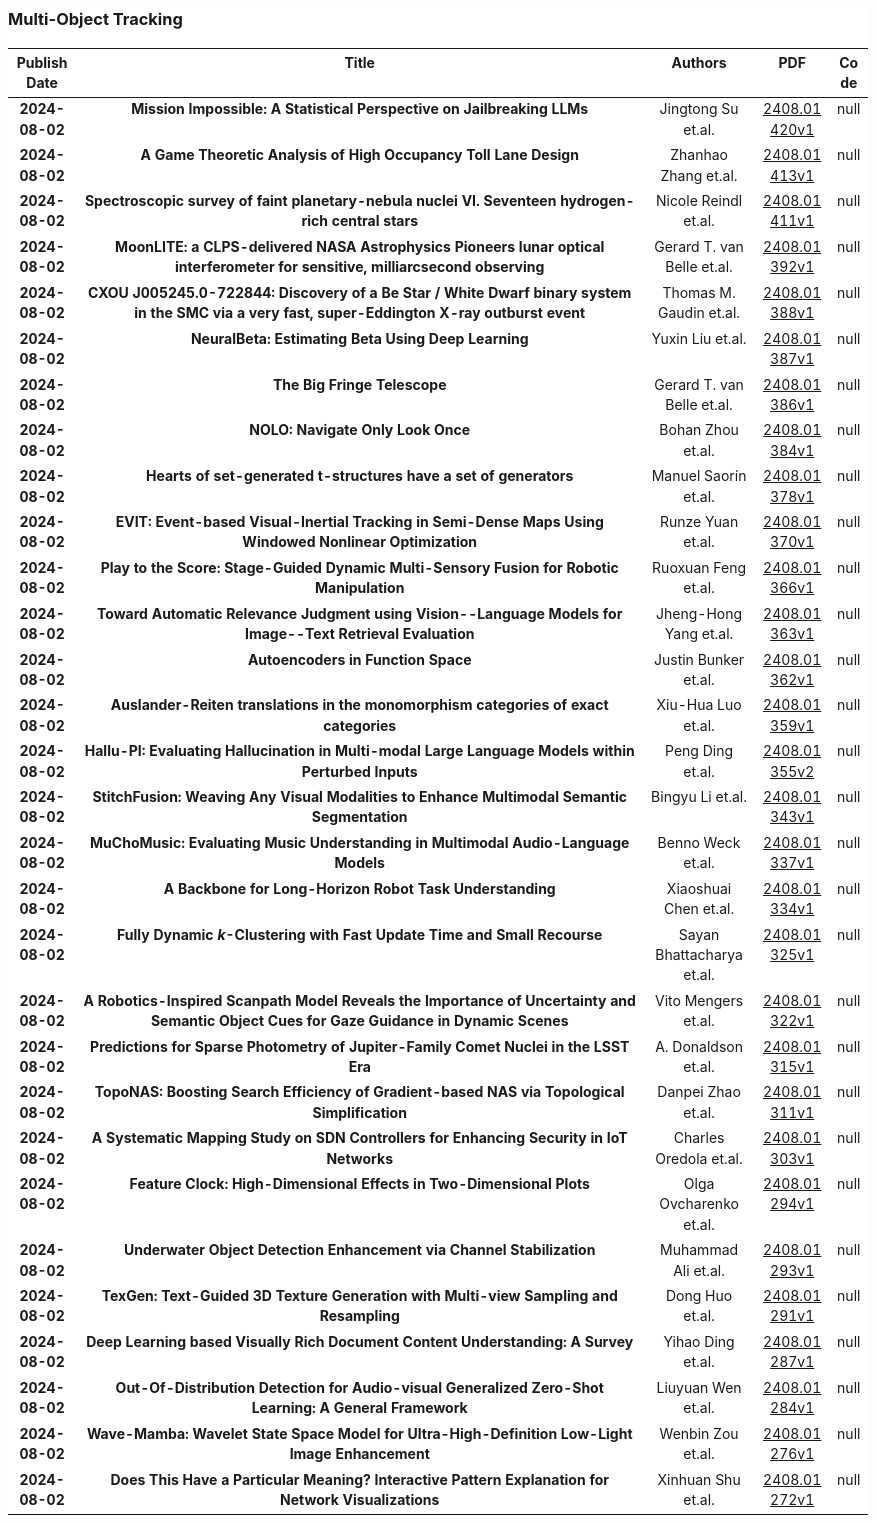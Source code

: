 ### Multi-Object Tracking
|Publish Date|Title|Authors|PDF|Code|
| :---: | :---: | :---: | :---: | :---: |
|**2024-08-02**|**Mission Impossible: A Statistical Perspective on Jailbreaking LLMs**|Jingtong Su et.al.|[2408.01420v1](http://arxiv.org/abs/2408.01420v1)|null|
|**2024-08-02**|**A Game Theoretic Analysis of High Occupancy Toll Lane Design**|Zhanhao Zhang et.al.|[2408.01413v1](http://arxiv.org/abs/2408.01413v1)|null|
|**2024-08-02**|**Spectroscopic survey of faint planetary-nebula nuclei VI. Seventeen hydrogen-rich central stars**|Nicole Reindl et.al.|[2408.01411v1](http://arxiv.org/abs/2408.01411v1)|null|
|**2024-08-02**|**MoonLITE: a CLPS-delivered NASA Astrophysics Pioneers lunar optical interferometer for sensitive, milliarcsecond observing**|Gerard T. van Belle et.al.|[2408.01392v1](http://arxiv.org/abs/2408.01392v1)|null|
|**2024-08-02**|**CXOU J005245.0-722844: Discovery of a Be Star / White Dwarf binary system in the SMC via a very fast, super-Eddington X-ray outburst event**|Thomas M. Gaudin et.al.|[2408.01388v1](http://arxiv.org/abs/2408.01388v1)|null|
|**2024-08-02**|**NeuralBeta: Estimating Beta Using Deep Learning**|Yuxin Liu et.al.|[2408.01387v1](http://arxiv.org/abs/2408.01387v1)|null|
|**2024-08-02**|**The Big Fringe Telescope**|Gerard T. van Belle et.al.|[2408.01386v1](http://arxiv.org/abs/2408.01386v1)|null|
|**2024-08-02**|**NOLO: Navigate Only Look Once**|Bohan Zhou et.al.|[2408.01384v1](http://arxiv.org/abs/2408.01384v1)|null|
|**2024-08-02**|**Hearts of set-generated t-structures have a set of generators**|Manuel Saorín et.al.|[2408.01378v1](http://arxiv.org/abs/2408.01378v1)|null|
|**2024-08-02**|**EVIT: Event-based Visual-Inertial Tracking in Semi-Dense Maps Using Windowed Nonlinear Optimization**|Runze Yuan et.al.|[2408.01370v1](http://arxiv.org/abs/2408.01370v1)|null|
|**2024-08-02**|**Play to the Score: Stage-Guided Dynamic Multi-Sensory Fusion for Robotic Manipulation**|Ruoxuan Feng et.al.|[2408.01366v1](http://arxiv.org/abs/2408.01366v1)|null|
|**2024-08-02**|**Toward Automatic Relevance Judgment using Vision--Language Models for Image--Text Retrieval Evaluation**|Jheng-Hong Yang et.al.|[2408.01363v1](http://arxiv.org/abs/2408.01363v1)|null|
|**2024-08-02**|**Autoencoders in Function Space**|Justin Bunker et.al.|[2408.01362v1](http://arxiv.org/abs/2408.01362v1)|null|
|**2024-08-02**|**Auslander-Reiten translations in the monomorphism categories of exact categories**|Xiu-Hua Luo et.al.|[2408.01359v1](http://arxiv.org/abs/2408.01359v1)|null|
|**2024-08-02**|**Hallu-PI: Evaluating Hallucination in Multi-modal Large Language Models within Perturbed Inputs**|Peng Ding et.al.|[2408.01355v2](http://arxiv.org/abs/2408.01355v2)|null|
|**2024-08-02**|**StitchFusion: Weaving Any Visual Modalities to Enhance Multimodal Semantic Segmentation**|Bingyu Li et.al.|[2408.01343v1](http://arxiv.org/abs/2408.01343v1)|null|
|**2024-08-02**|**MuChoMusic: Evaluating Music Understanding in Multimodal Audio-Language Models**|Benno Weck et.al.|[2408.01337v1](http://arxiv.org/abs/2408.01337v1)|null|
|**2024-08-02**|**A Backbone for Long-Horizon Robot Task Understanding**|Xiaoshuai Chen et.al.|[2408.01334v1](http://arxiv.org/abs/2408.01334v1)|null|
|**2024-08-02**|**Fully Dynamic $k$-Clustering with Fast Update Time and Small Recourse**|Sayan Bhattacharya et.al.|[2408.01325v1](http://arxiv.org/abs/2408.01325v1)|null|
|**2024-08-02**|**A Robotics-Inspired Scanpath Model Reveals the Importance of Uncertainty and Semantic Object Cues for Gaze Guidance in Dynamic Scenes**|Vito Mengers et.al.|[2408.01322v1](http://arxiv.org/abs/2408.01322v1)|null|
|**2024-08-02**|**Predictions for Sparse Photometry of Jupiter-Family Comet Nuclei in the LSST Era**|A. Donaldson et.al.|[2408.01315v1](http://arxiv.org/abs/2408.01315v1)|null|
|**2024-08-02**|**TopoNAS: Boosting Search Efficiency of Gradient-based NAS via Topological Simplification**|Danpei Zhao et.al.|[2408.01311v1](http://arxiv.org/abs/2408.01311v1)|null|
|**2024-08-02**|**A Systematic Mapping Study on SDN Controllers for Enhancing Security in IoT Networks**|Charles Oredola et.al.|[2408.01303v1](http://arxiv.org/abs/2408.01303v1)|null|
|**2024-08-02**|**Feature Clock: High-Dimensional Effects in Two-Dimensional Plots**|Olga Ovcharenko et.al.|[2408.01294v1](http://arxiv.org/abs/2408.01294v1)|null|
|**2024-08-02**|**Underwater Object Detection Enhancement via Channel Stabilization**|Muhammad Ali et.al.|[2408.01293v1](http://arxiv.org/abs/2408.01293v1)|null|
|**2024-08-02**|**TexGen: Text-Guided 3D Texture Generation with Multi-view Sampling and Resampling**|Dong Huo et.al.|[2408.01291v1](http://arxiv.org/abs/2408.01291v1)|null|
|**2024-08-02**|**Deep Learning based Visually Rich Document Content Understanding: A Survey**|Yihao Ding et.al.|[2408.01287v1](http://arxiv.org/abs/2408.01287v1)|null|
|**2024-08-02**|**Out-Of-Distribution Detection for Audio-visual Generalized Zero-Shot Learning: A General Framework**|Liuyuan Wen et.al.|[2408.01284v1](http://arxiv.org/abs/2408.01284v1)|null|
|**2024-08-02**|**Wave-Mamba: Wavelet State Space Model for Ultra-High-Definition Low-Light Image Enhancement**|Wenbin Zou et.al.|[2408.01276v1](http://arxiv.org/abs/2408.01276v1)|null|
|**2024-08-02**|**Does This Have a Particular Meaning? Interactive Pattern Explanation for Network Visualizations**|Xinhuan Shu et.al.|[2408.01272v1](http://arxiv.org/abs/2408.01272v1)|null|
